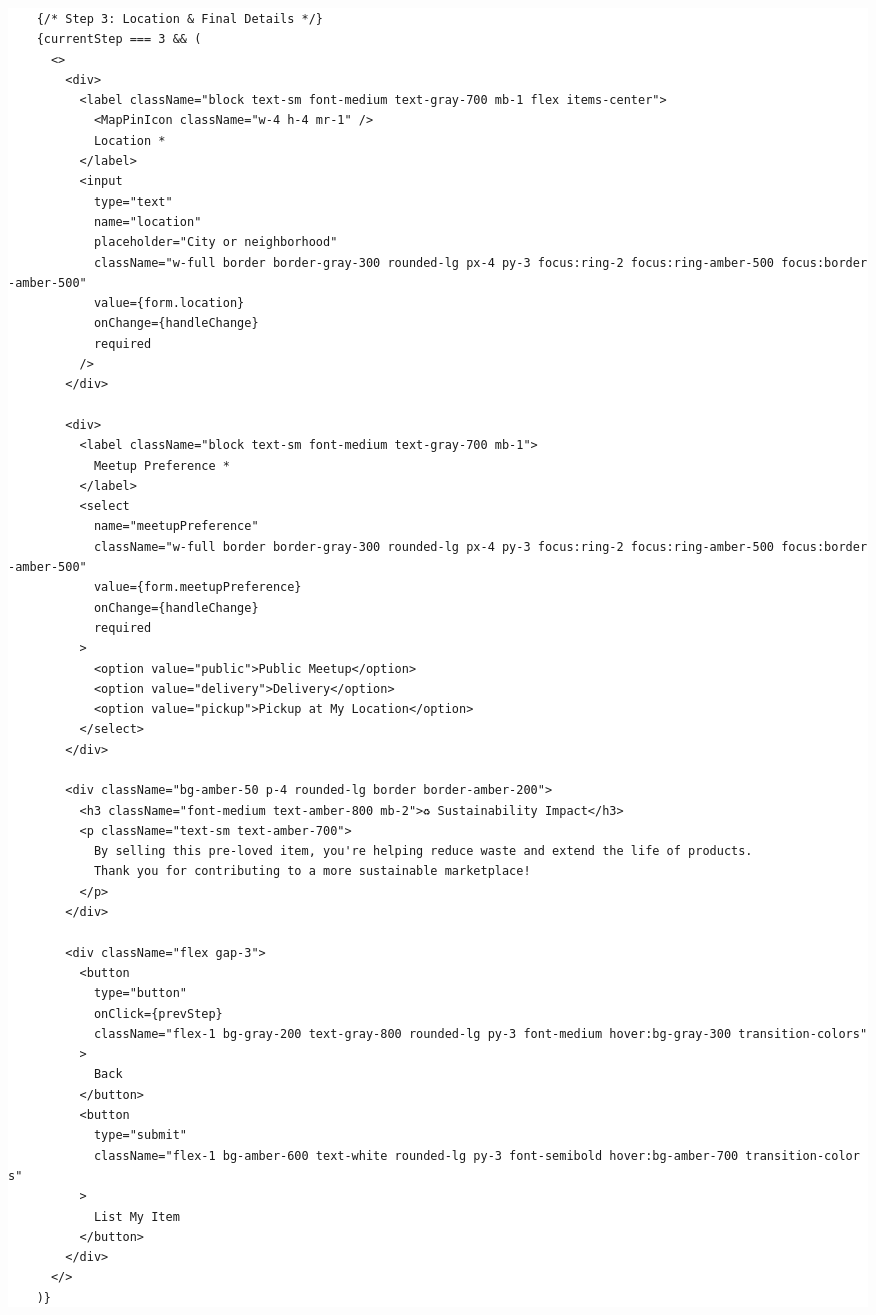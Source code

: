         {/* Step 3: Location & Final Details */}
        {currentStep === 3 && (
          <>
            <div>
              <label className="block text-sm font-medium text-gray-700 mb-1 flex items-center">
                <MapPinIcon className="w-4 h-4 mr-1" />
                Location *
              </label>
              <input
                type="text"
                name="location"
                placeholder="City or neighborhood"
                className="w-full border border-gray-300 rounded-lg px-4 py-3 focus:ring-2 focus:ring-amber-500 focus:border-amber-500"
                value={form.location}
                onChange={handleChange}
                required
              />
            </div>

            <div>
              <label className="block text-sm font-medium text-gray-700 mb-1">
                Meetup Preference *
              </label>
              <select
                name="meetupPreference"
                className="w-full border border-gray-300 rounded-lg px-4 py-3 focus:ring-2 focus:ring-amber-500 focus:border-amber-500"
                value={form.meetupPreference}
                onChange={handleChange}
                required
              >
                <option value="public">Public Meetup</option>
                <option value="delivery">Delivery</option>
                <option value="pickup">Pickup at My Location</option>
              </select>
            </div>

            <div className="bg-amber-50 p-4 rounded-lg border border-amber-200">
              <h3 className="font-medium text-amber-800 mb-2">♻️ Sustainability Impact</h3>
              <p className="text-sm text-amber-700">
                By selling this pre-loved item, you're helping reduce waste and extend the life of products. 
                Thank you for contributing to a more sustainable marketplace!
              </p>
            </div>

            <div className="flex gap-3">
              <button
                type="button"
                onClick={prevStep}
                className="flex-1 bg-gray-200 text-gray-800 rounded-lg py-3 font-medium hover:bg-gray-300 transition-colors"
              >
                Back
              </button>
              <button
                type="submit"
                className="flex-1 bg-amber-600 text-white rounded-lg py-3 font-semibold hover:bg-amber-700 transition-colors"
              >
                List My Item
              </button>
            </div>
          </>
        )}